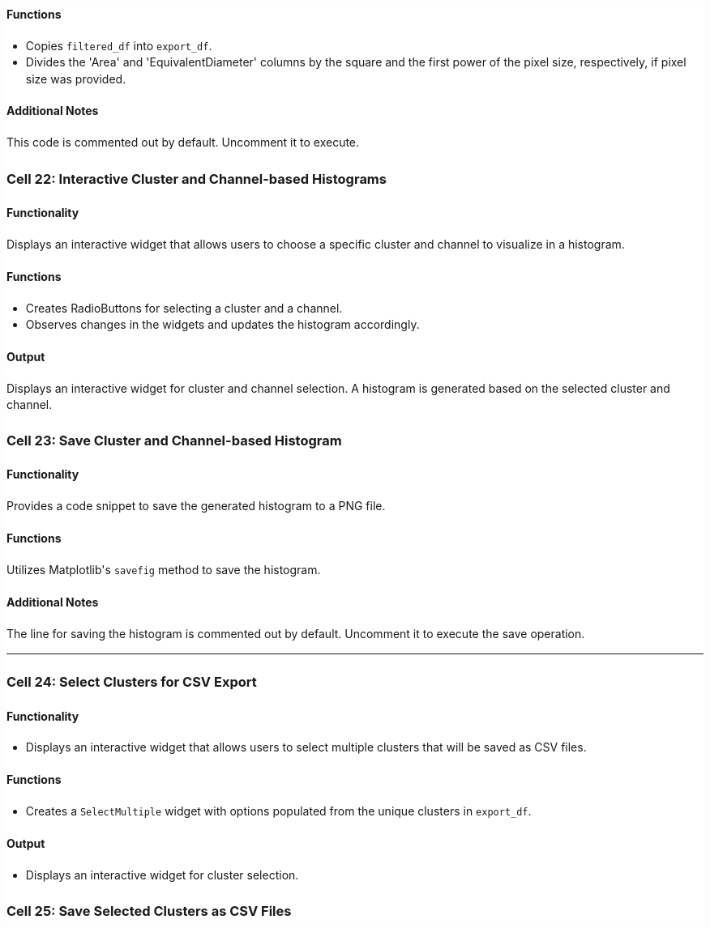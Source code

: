 #### Functions
- Copies `filtered_df` into `export_df`.
- Divides the 'Area' and 'EquivalentDiameter' columns by the square and the first power of the pixel size, respectively, if pixel size was provided.

#### Additional Notes
This code is commented out by default. Uncomment it to execute.

### Cell 22: Interactive Cluster and Channel-based Histograms

#### Functionality
Displays an interactive widget that allows users to choose a specific cluster and channel to visualize in a histogram.

#### Functions
- Creates RadioButtons for selecting a cluster and a channel.
- Observes changes in the widgets and updates the histogram accordingly.

#### Output
Displays an interactive widget for cluster and channel selection. A histogram is generated based on the selected cluster and channel.

### Cell 23: Save Cluster and Channel-based Histogram

#### Functionality
Provides a code snippet to save the generated histogram to a PNG file.

#### Functions
Utilizes Matplotlib's `savefig` method to save the histogram.

#### Additional Notes
The line for saving the histogram is commented out by default. Uncomment it to execute the save operation.

---

### Cell 24: Select Clusters for CSV Export

#### Functionality
- Displays an interactive widget that allows users to select multiple clusters that will be saved as CSV files.

#### Functions
- Creates a `SelectMultiple` widget with options populated from the unique clusters in `export_df`.

#### Output
- Displays an interactive widget for cluster selection.

### Cell 25: Save Selected Clusters as CSV Files
